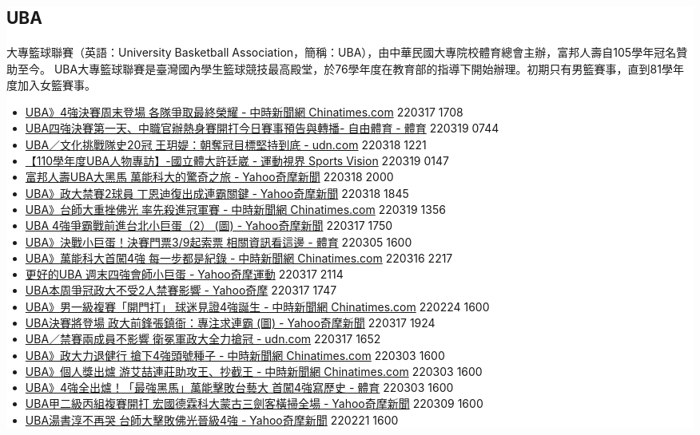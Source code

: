 ## UBA

大專籃球聯賽（英語：University Basketball Association，簡稱：UBA），由中華民國大專院校體育總會主辦，富邦人壽自105學年冠名贊助至今。
UBA大專籃球聯賽是臺灣國內學生籃球競技最高殿堂，於76學年度在教育部的指導下開始辦理。初期只有男籃賽事，直到81學年度加入女籃賽事。
- [UBA》4強決賽周末登場 各隊爭取最終榮耀 - 中時新聞網 Chinatimes.com](https://www.chinatimes.com/realtimenews/20220317003899-260403 "UBA》4強決賽周末登場 各隊爭取最終榮耀 - 中時新聞網 Chinatimes.com") 220317 1708
- [UBA四強決賽第一天、中職官辦熱身賽開打今日賽事預告與轉播- 自由體育 - 體育](https://sports.ltn.com.tw/news/breakingnews/3864305 "UBA四強決賽第一天、中職官辦熱身賽開打今日賽事預告與轉播- 自由體育 - 體育") 220319 0744
- [UBA／文化挑戰隊史20冠 王玥媞：朝奪冠目標堅持到底 - udn.com](https://udn.com/news/story/7003/6173922 "UBA／文化挑戰隊史20冠 王玥媞：朝奪冠目標堅持到底 - udn.com") 220318 1221
- [【110學年度UBA人物專訪】-國立體大許廷崴 - 運動視界 Sports Vision](https://www.sportsv.net/articles/92825 "【110學年度UBA人物專訪】-國立體大許廷崴 - 運動視界 Sports Vision") 220319 0147
- [富邦人壽UBA大黑馬 萬能科大的驚奇之旅 - Yahoo奇摩新聞](https://tw.news.yahoo.com/%E5%AF%8C%E9%82%A6%E4%BA%BA%E5%A3%BDuba%E5%A4%A7%E9%BB%91%E9%A6%AC-%E8%90%AC%E8%83%BD%E7%A7%91%E5%A4%A7%E7%9A%84%E9%A9%9A%E5%A5%87%E4%B9%8B%E6%97%85-120000055.html "富邦人壽UBA大黑馬 萬能科大的驚奇之旅 - Yahoo奇摩新聞") 220318 2000
- [UBA》政大禁賽2球員 丁恩迪復出成連霸關鍵 - Yahoo奇摩新聞](https://tw.news.yahoo.com/uba-%E6%94%BF%E5%A4%A7%E7%A6%81%E8%B3%BD2%E7%90%83%E5%93%A1-%E4%B8%81%E6%81%A9%E8%BF%AA%E5%BE%A9%E5%87%BA%E6%88%90%E9%80%A3%E9%9C%B8%E9%97%9C%E9%8D%B5-104557389.html "UBA》政大禁賽2球員 丁恩迪復出成連霸關鍵 - Yahoo奇摩新聞") 220318 1845
- [UBA》台師大重挫佛光 率先殺進冠軍賽 - 中時新聞網 Chinatimes.com](https://www.chinatimes.com/realtimenews/20220319001917-260403 "UBA》台師大重挫佛光 率先殺進冠軍賽 - 中時新聞網 Chinatimes.com") 220319 1356
- [UBA 4強爭霸戰前進台北小巨蛋（2） (圖) - Yahoo奇摩新聞](https://tw.news.yahoo.com/uba-4%E5%BC%B7%E7%88%AD%E9%9C%B8%E6%88%B0%E5%89%8D%E9%80%B2%E5%8F%B0%E5%8C%97%E5%B0%8F%E5%B7%A8%E8%9B%8B-2-%E5%9C%96-095052050.html "UBA 4強爭霸戰前進台北小巨蛋（2） (圖) - Yahoo奇摩新聞") 220317 1750
- [UBA》決戰小巨蛋！決賽門票3/9起索票 相關資訊看這邊 - 體育](https://sports.ltn.com.tw/news/breakingnews/3849382 "UBA》決戰小巨蛋！決賽門票3/9起索票 相關資訊看這邊 - 體育") 220305 1600
- [UBA》萬能科大首闖4強 每一步都是紀錄 - 中時新聞網 Chinatimes.com](https://www.chinatimes.com/realtimenews/20220316005364-260403 "UBA》萬能科大首闖4強 每一步都是紀錄 - 中時新聞網 Chinatimes.com") 220316 2217
- [更好的UBA 週末四強會師小巨蛋 - Yahoo奇摩運動](https://tw.sports.yahoo.com/news/%E6%9B%B4%E5%A5%BD%E7%9A%84uba-%E9%80%B1%E6%9C%AB%E5%9B%9B%E5%BC%B7%E6%9C%83%E5%B8%AB%E5%B0%8F%E5%B7%A8%E8%9B%8B-131418171.html?bcmt=1 "更好的UBA 週末四強會師小巨蛋 - Yahoo奇摩運動") 220317 2114
- [UBA本周爭冠政大不受2人禁賽影響 - Yahoo奇摩](https://tw.yahoo.com/trendr/nownews.com/uba%E6%9C%AC%E5%91%A8%E7%88%AD%E5%86%A0-%E6%94%BF%E5%A4%A7%E4%B8%8D%E5%8F%972%E4%BA%BA%E7%A6%81%E8%B3%BD%E5%BD%B1%E9%9F%BF-094727662.html "UBA本周爭冠政大不受2人禁賽影響 - Yahoo奇摩") 220317 1747
- [UBA》男一級複賽「開門打」 球迷見證4強誕生 - 中時新聞網 Chinatimes.com](https://www.chinatimes.com/realtimenews/20220224003565-260403 "UBA》男一級複賽「開門打」 球迷見證4強誕生 - 中時新聞網 Chinatimes.com") 220224 1600
- [UBA決賽將登場 政大前鋒張鎮衙：專注求連霸 (圖) - Yahoo奇摩新聞](https://tw.news.yahoo.com/uba%E6%B1%BA%E8%B3%BD%E5%B0%87%E7%99%BB%E5%A0%B4-%E6%94%BF%E5%A4%A7%E5%89%8D%E9%8B%92%E5%BC%B5%E9%8E%AE%E8%A1%99-%E5%B0%88%E6%B3%A8%E6%B1%82%E9%80%A3%E9%9C%B8-%E5%9C%96-112443464.html "UBA決賽將登場 政大前鋒張鎮衙：專注求連霸 (圖) - Yahoo奇摩新聞") 220317 1924
- [UBA／禁賽兩成員不影響 衛冕軍政大全力搶冠 - udn.com](https://udn.com/news/amp/story/7002/6172105 "UBA／禁賽兩成員不影響 衛冕軍政大全力搶冠 - udn.com") 220317 1652
- [UBA》政大力退健行 搶下4強頭號種子 - 中時新聞網 Chinatimes.com](https://www.chinatimes.com/realtimenews/20220303005701-260403 "UBA》政大力退健行 搶下4強頭號種子 - 中時新聞網 Chinatimes.com") 220303 1600
- [UBA》個人獎出爐 游艾喆連莊助攻王、抄截王 - 中時新聞網 Chinatimes.com](https://www.chinatimes.com/realtimenews/20220303003653-260403 "UBA》個人獎出爐 游艾喆連莊助攻王、抄截王 - 中時新聞網 Chinatimes.com") 220303 1600
- [UBA》4強全出爐！「最強黑馬」萬能擊敗台藝大 首闖4強寫歷史 - 體育](https://sports.ltn.com.tw/news/breakingnews/3847858 "UBA》4強全出爐！「最強黑馬」萬能擊敗台藝大 首闖4強寫歷史 - 體育") 220303 1600
- [UBA甲二級丙組複賽開打 宏國德霖科大蒙古三劍客橫掃全場 - Yahoo奇摩新聞](https://tw.news.yahoo.com/uba%E7%94%B2%E4%BA%8C%E7%B4%9A%E4%B8%99%E7%B5%84%E8%A4%87%E8%B3%BD%E9%96%8B%E6%89%93-%E5%AE%8F%E5%9C%8B%E5%BE%B7%E9%9C%96%E7%A7%91%E5%A4%A7%E8%92%99%E5%8F%A4%E4%B8%89%E5%8A%8D%E5%AE%A2%E6%A9%AB%E6%8E%83%E5%85%A8%E5%A0%B4-095054007.html "UBA甲二級丙組複賽開打 宏國德霖科大蒙古三劍客橫掃全場 - Yahoo奇摩新聞") 220309 1600
- [UBA湯書淳不再哭 台師大擊敗佛光晉級4強 - Yahoo奇摩新聞](https://tw.news.yahoo.com/uba%E6%B9%AF%E6%9B%B8%E6%B7%B3%E4%B8%8D%E5%86%8D%E5%93%AD-%E5%8F%B0%E5%B8%AB%E5%A4%A7%E6%93%8A%E6%95%97%E4%BD%9B%E5%85%89%E6%99%89%E7%B4%9A4%E5%BC%B7-123035560.html "UBA湯書淳不再哭 台師大擊敗佛光晉級4強 - Yahoo奇摩新聞") 220221 1600
